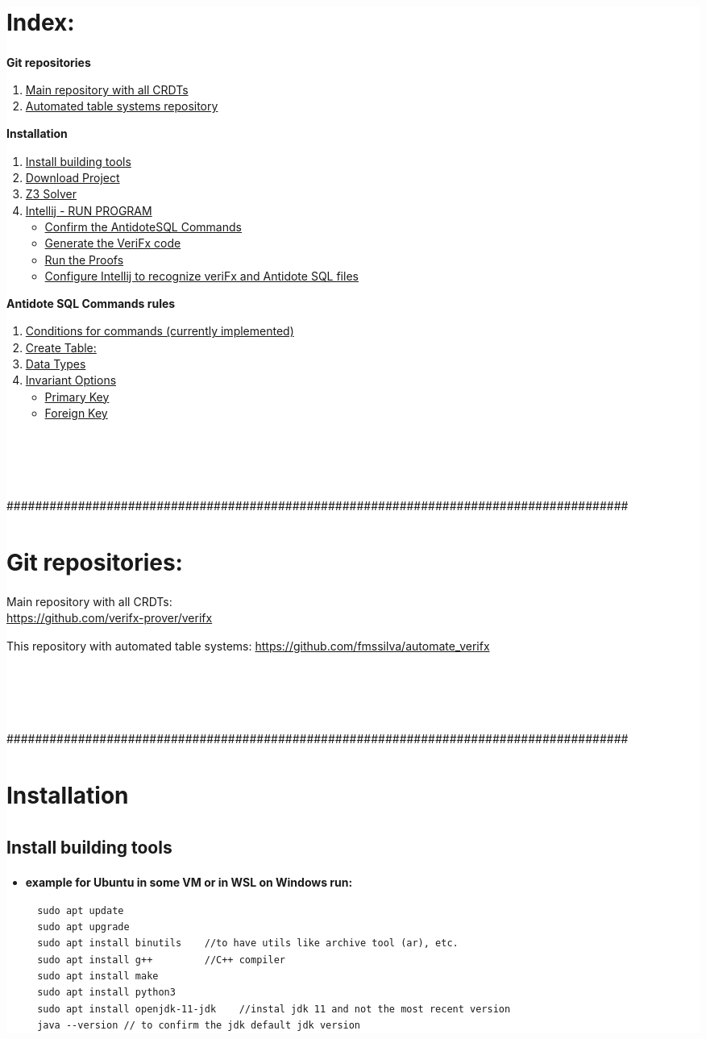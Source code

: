 # Index: 
**Git repositories**
1. [Main repository with all CRDTs](#main_repository)
2. [Automated table systems repository](#automated_table_systems)

**Installation**
1. [Install building tools](#install-building-tools)
2. [Download Project](#download-project)
3. [Z3 Solver](#z3-solver)
4. [Intellij - RUN PROGRAM](#intellij---run-program)
   - [Confirm the AntidoteSQL Commands](#confirm-the-antidotesql-commands)
   - [Generate the VeriFx code](#generate-the-verifx-code)
   - [Run the Proofs](#run-the-proofs)
   - [Configure Intellij to recognize veriFx and Antidote SQL files](#configure-intellij-to-recognize-verifx-and-antidote-sql-files)

**Antidote SQL Commands rules**
1. [Conditions for commands (currently implemented)](#conditions-for-commands-currently-implemented)
2. [Create Table:](#create-table)
3. [Data Types](#data-types)
4. [Invariant Options](#invariant-options)
    - [Primary Key](#primary-key)
    - [Foreign Key](#foreign-key)






<br><br><br><br>#######################################################################################
# Git repositories: 
Main repository with all CRDTs:    
    https://github.com/verifx-prover/verifx

This repository with automated table systems:
    https://github.com/fmssilva/automate_verifx




<br><br><br><br>#######################################################################################
# Installation

## Install building tools
   - **example for Ubuntu in some VM or in WSL on Windows run:**


           sudo apt update
           sudo apt upgrade
           sudo apt install binutils    //to have utils like archive tool (ar), etc.
           sudo apt install g++         //C++ compiler
           sudo apt install make
           sudo apt install python3
           sudo apt install openjdk-11-jdk    //instal jdk 11 and not the most recent version
           java --version // to confirm the jdk default jdk version
   